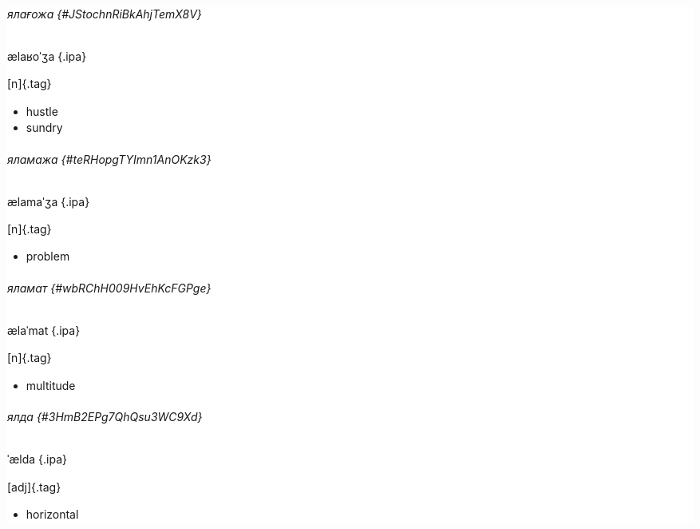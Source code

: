<div class='word'>

<div class='title'>

###### ялағожа {#JStochnRiBkAhjTemX8V}

ælaʁoˈʒa {.ipa}

</div>

[n]{.tag}

- hustle
- sundry

</div>

<div class='word'>

<div class='title'>

###### яламажа {#teRHopgTYImn1AnOKzk3}

ælamaˈʒa {.ipa}

</div>

[n]{.tag}

- problem

</div>

<div class='word'>

<div class='title'>

###### яламат {#wbRChH009HvEhKcFGPge}

ælaˈmat {.ipa}

</div>

[n]{.tag}

- multitude

</div>

<div class='word'>

<div class='title'>

###### ялда {#3HmB2EPg7QhQsu3WC9Xd}

ˈælda {.ipa}

</div>

[adj]{.tag}

- horizontal

</div>
